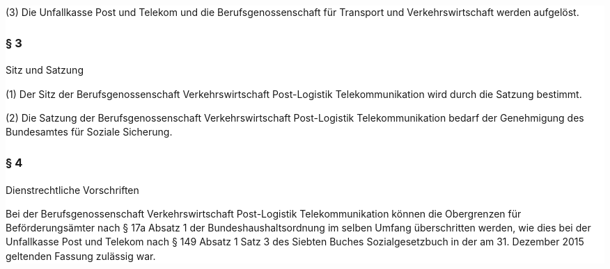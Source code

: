 </div>

<div class="jurAbsatz">

(3) Die Unfallkasse Post und Telekom und die Berufsgenossenschaft für
Transport und Verkehrswirtschaft werden aufgelöst.

</div>

</div>

</div>

</div>

<span id="BJNR383800013BJNE000301126.html"></span>

### § 3  
Sitz und Satzung

<div>

<div class="jnhtml">

<div>

<div class="jurAbsatz">

(1) Der Sitz der Berufsgenossenschaft Verkehrswirtschaft Post-Logistik
Telekommunikation wird durch die Satzung bestimmt.

</div>

<div class="jurAbsatz">

(2) Die Satzung der Berufsgenossenschaft Verkehrswirtschaft
Post-Logistik Telekommunikation bedarf der Genehmigung des Bundesamtes
für Soziale Sicherung.

</div>

</div>

</div>

</div>

<span id="BJNR383800013BJNE000402124.html"></span>

### § 4  
Dienstrechtliche Vorschriften

<div>

<div class="jnhtml">

<div>

<div class="jurAbsatz">

Bei der Berufsgenossenschaft Verkehrswirtschaft Post-Logistik
Telekommunikation können die Obergrenzen für Beförderungsämter nach §
17a Absatz 1 der Bundeshaushaltsordnung im selben Umfang überschritten
werden, wie dies bei der Unfallkasse Post und Telekom nach § 149 Absatz
1 Satz 3 des Siebten Buches Sozialgesetzbuch in der am 31. Dezember 2015
geltenden Fassung zulässig war.

